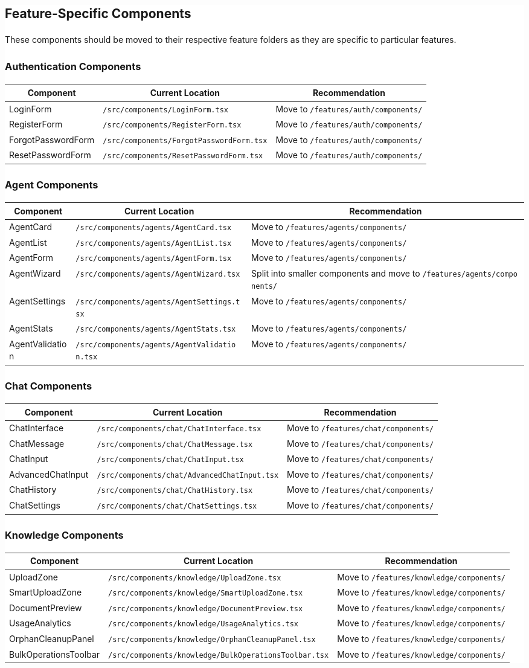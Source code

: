 ## Feature-Specific Components

These components should be moved to their respective feature folders as they are specific to particular features.

### Authentication Components

| Component | Current Location | Recommendation |
|-----------|------------------|----------------|
| LoginForm | `/src/components/LoginForm.tsx` | Move to `/features/auth/components/` |
| RegisterForm | `/src/components/RegisterForm.tsx` | Move to `/features/auth/components/` |
| ForgotPasswordForm | `/src/components/ForgotPasswordForm.tsx` | Move to `/features/auth/components/` |
| ResetPasswordForm | `/src/components/ResetPasswordForm.tsx` | Move to `/features/auth/components/` |

### Agent Components

| Component | Current Location | Recommendation |
|-----------|------------------|----------------|
| AgentCard | `/src/components/agents/AgentCard.tsx` | Move to `/features/agents/components/` |
| AgentList | `/src/components/agents/AgentList.tsx` | Move to `/features/agents/components/` |
| AgentForm | `/src/components/agents/AgentForm.tsx` | Move to `/features/agents/components/` |
| AgentWizard | `/src/components/agents/AgentWizard.tsx` | Split into smaller components and move to `/features/agents/components/` |
| AgentSettings | `/src/components/agents/AgentSettings.tsx` | Move to `/features/agents/components/` |
| AgentStats | `/src/components/agents/AgentStats.tsx` | Move to `/features/agents/components/` |
| AgentValidation | `/src/components/agents/AgentValidation.tsx` | Move to `/features/agents/components/` |

### Chat Components

| Component | Current Location | Recommendation |
|-----------|------------------|----------------|
| ChatInterface | `/src/components/chat/ChatInterface.tsx` | Move to `/features/chat/components/` |
| ChatMessage | `/src/components/chat/ChatMessage.tsx` | Move to `/features/chat/components/` |
| ChatInput | `/src/components/chat/ChatInput.tsx` | Move to `/features/chat/components/` |
| AdvancedChatInput | `/src/components/chat/AdvancedChatInput.tsx` | Move to `/features/chat/components/` |
| ChatHistory | `/src/components/chat/ChatHistory.tsx` | Move to `/features/chat/components/` |
| ChatSettings | `/src/components/chat/ChatSettings.tsx` | Move to `/features/chat/components/` |

### Knowledge Components

| Component | Current Location | Recommendation |
|-----------|------------------|----------------|
| UploadZone | `/src/components/knowledge/UploadZone.tsx` | Move to `/features/knowledge/components/` |
| SmartUploadZone | `/src/components/knowledge/SmartUploadZone.tsx` | Move to `/features/knowledge/components/` |
| DocumentPreview | `/src/components/knowledge/DocumentPreview.tsx` | Move to `/features/knowledge/components/` |
| UsageAnalytics | `/src/components/knowledge/UsageAnalytics.tsx` | Move to `/features/knowledge/components/` |
| OrphanCleanupPanel | `/src/components/knowledge/OrphanCleanupPanel.tsx` | Move to `/features/knowledge/components/` |
| BulkOperationsToolbar | `/src/components/knowledge/BulkOperationsToolbar.tsx` | Move to `/features/knowledge/components/` |
